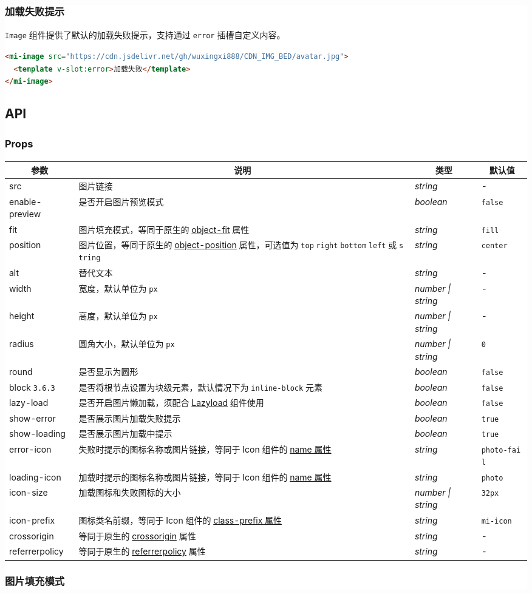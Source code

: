 ### 加载失败提示

`Image` 组件提供了默认的加载失败提示，支持通过 `error` 插槽自定义内容。

```html
<mi-image src="https://cdn.jsdelivr.net/gh/wuxingxi888/CDN_IMG_BED/avatar.jpg">
  <template v-slot:error>加载失败</template>
</mi-image>
```

## API

### Props

| 参数 | 说明 | 类型 | 默认值 |
| --- | --- | --- | --- |
| src | 图片链接 | _string_ | - |
| enable-preview | 是否开启图片预览模式 | _boolean_ | `false` |
| fit | 图片填充模式，等同于原生的 [object-fit](https://developer.mozilla.org/zh-CN/docs/Web/CSS/object-fit) 属性 | _string_ | `fill` |
| position | 图片位置，等同于原生的 [object-position](https://developer.mozilla.org/zh-CN/docs/Web/CSS/object-position) 属性，可选值为 `top` `right` `bottom` `left` 或 `string` | _string_ | `center` |
| alt | 替代文本 | _string_ | - |
| width | 宽度，默认单位为 `px` | _number \| string_ | - |
| height | 高度，默认单位为 `px` | _number \| string_ | - |
| radius | 圆角大小，默认单位为 `px` | _number \| string_ | `0` |
| round | 是否显示为圆形 | _boolean_ | `false` |
| block `3.6.3` | 是否将根节点设置为块级元素，默认情况下为 `inline-block` 元素 | _boolean_ | `false` |
| lazy-load | 是否开启图片懒加载，须配合 [Lazyload](#/zh-CN/lazyload) 组件使用 | _boolean_ | `false` |
| show-error | 是否展示图片加载失败提示 | _boolean_ | `true` |
| show-loading | 是否展示图片加载中提示 | _boolean_ | `true` |
| error-icon | 失败时提示的图标名称或图片链接，等同于 Icon 组件的 [name 属性](#/zh-CN/icon#props) | _string_ | `photo-fail` |
| loading-icon | 加载时提示的图标名称或图片链接，等同于 Icon 组件的 [name 属性](#/zh-CN/icon#props) | _string_ | `photo` |
| icon-size | 加载图标和失败图标的大小 | _number \| string_ | `32px` |
| icon-prefix | 图标类名前缀，等同于 Icon 组件的 [class-prefix 属性](#/zh-CN/icon#props) | _string_ | `mi-icon` |
| crossorigin | 等同于原生的 [crossorigin](https://developer.mozilla.org/zh-CN/docs/Web/API/HTMLImageElement/crossOrigin) 属性 | _string_ | - |
| referrerpolicy | 等同于原生的 [referrerpolicy](https://developer.mozilla.org/zh-CN/docs/Web/API/HTMLImageElement/referrerPolicy) 属性 | _string_ | - |

### 图片填充模式
